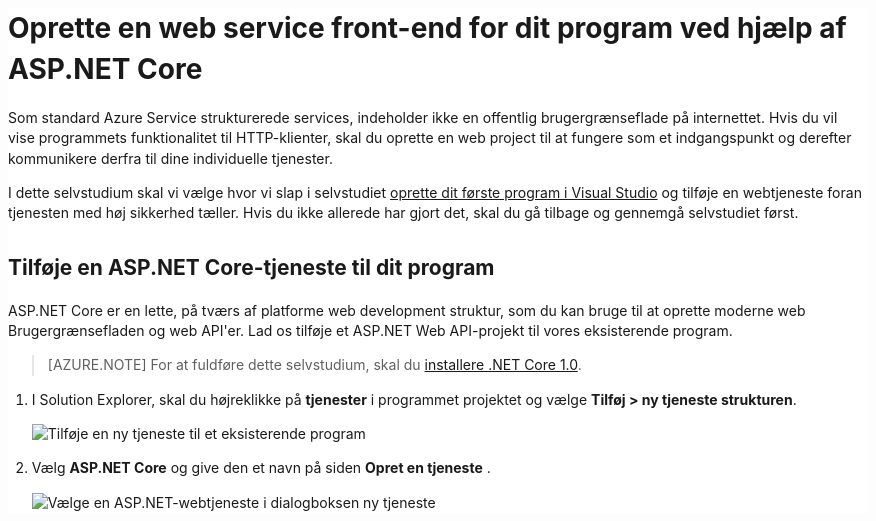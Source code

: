 <properties
   pageTitle="Oprette en web front-end for dit program ved hjælp af ASP.NET Core | Microsoft Azure"
   description="Få vist dit Service-strukturen program på internettet ved hjælp af et ASP.NET Core Web API projekt- og mellem service kommunikation via ServiceProxy."
   services="service-fabric"
   documentationCenter=".net"
   authors="seanmck"
   manager="timlt"
   editor=""/>

<tags
   ms.service="service-fabric"
   ms.devlang="dotNet"
   ms.topic="article"
   ms.tgt_pltfrm="NA"
   ms.workload="NA"
   ms.date="08/11/2016"
   ms.author="seanmck"/>


# <a name="build-a-web-service-front-end-for-your-application-using-aspnet-core"></a>Oprette en web service front-end for dit program ved hjælp af ASP.NET Core

Som standard Azure Service strukturerede services, indeholder ikke en offentlig brugergrænseflade på internettet. Hvis du vil vise programmets funktionalitet til HTTP-klienter, skal du oprette en web project til at fungere som et indgangspunkt og derefter kommunikere derfra til dine individuelle tjenester.

I dette selvstudium skal vi vælge hvor vi slap i selvstudiet [oprette dit første program i Visual Studio](service-fabric-create-your-first-application-in-visual-studio.md) og tilføje en webtjeneste foran tjenesten med høj sikkerhed tæller. Hvis du ikke allerede har gjort det, skal du gå tilbage og gennemgå selvstudiet først.

## <a name="add-an-aspnet-core-service-to-your-application"></a>Tilføje en ASP.NET Core-tjeneste til dit program

ASP.NET Core er en lette, på tværs af platforme web development struktur, som du kan bruge til at oprette moderne web Brugergrænsefladen og web API'er. Lad os tilføje et ASP.NET Web API-projekt til vores eksisterende program.

>[AZURE.NOTE] For at fuldføre dette selvstudium, skal du [installere .NET Core 1.0][dotnetcore-install].

1. I Solution Explorer, skal du højreklikke på **tjenester** i programmet projektet og vælge **Tilføj > ny tjeneste strukturen**.

    ![Tilføje en ny tjeneste til et eksisterende program][vs-add-new-service]

2. Vælg **ASP.NET Core** og give den et navn på siden **Opret en tjeneste** .

    ![Vælge en ASP.NET-webtjeneste i dialogboksen ny tjeneste][vs-new-service-dialog]


[vs-add-new-service]: ./media/service-fabric-add-a-web-frontend/vs-add-new-service.png
[vs-new-service-dialog]: ./media/service-fabric-add-a-web-frontend/vs-new-service-dialog.png
[vs-new-aspnet-project-dialog]: ./media/service-fabric-add-a-web-frontend/vs-new-aspnet-project-dialog.png
[browser-aspnet-template-values]: ./media/service-fabric-add-a-web-frontend/browser-aspnet-template-values.png
[vs-add-class-library-project]: ./media/service-fabric-add-a-web-frontend/vs-add-class-library-project.png
[vs-add-class-library-reference]: ./media/service-fabric-add-a-web-frontend/vs-add-class-library-reference.png
[vs-services-nuget-package]: ./media/service-fabric-add-a-web-frontend/vs-services-nuget-package.png
[browser-aspnet-counter-value]: ./media/service-fabric-add-a-web-frontend/browser-aspnet-counter-value.png
[vs-configuration-manager]: ./media/service-fabric-add-a-web-frontend/vs-configuration-manager.png
[vs-create-platform]: ./media/service-fabric-add-a-web-frontend/vs-create-platform.png
[dotnetcore-install]: https://www.microsoft.com/net/core#windows
[api-management-landing-page]: https://azure.microsoft.com/en-us/services/api-management/